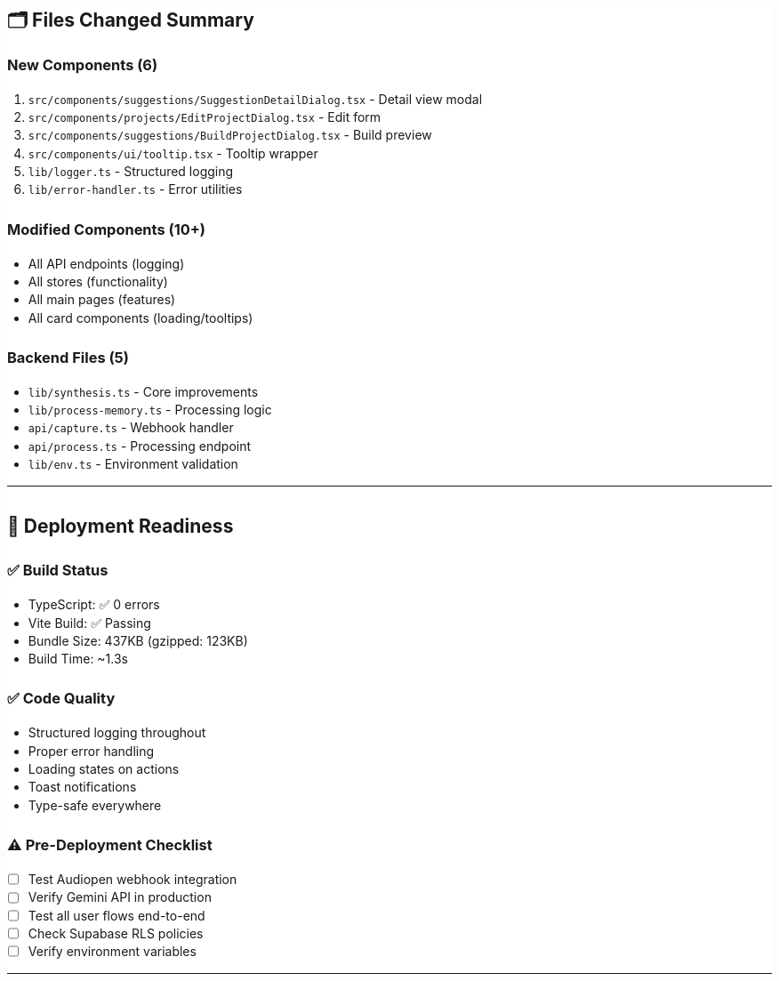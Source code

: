 
## 🗂️ Files Changed Summary

### New Components (6)
1. `src/components/suggestions/SuggestionDetailDialog.tsx` - Detail view modal
2. `src/components/projects/EditProjectDialog.tsx` - Edit form
3. `src/components/suggestions/BuildProjectDialog.tsx` - Build preview
4. `src/components/ui/tooltip.tsx` - Tooltip wrapper
5. `lib/logger.ts` - Structured logging
6. `lib/error-handler.ts` - Error utilities

### Modified Components (10+)
- All API endpoints (logging)
- All stores (functionality)
- All main pages (features)
- All card components (loading/tooltips)

### Backend Files (5)
- `lib/synthesis.ts` - Core improvements
- `lib/process-memory.ts` - Processing logic
- `api/capture.ts` - Webhook handler
- `api/process.ts` - Processing endpoint
- `lib/env.ts` - Environment validation

---

## 🚀 Deployment Readiness

### ✅ Build Status
- TypeScript: ✅ 0 errors
- Vite Build: ✅ Passing
- Bundle Size: 437KB (gzipped: 123KB)
- Build Time: ~1.3s

### ✅ Code Quality
- Structured logging throughout
- Proper error handling
- Loading states on actions
- Toast notifications
- Type-safe everywhere

### ⚠️ Pre-Deployment Checklist
- [ ] Test Audiopen webhook integration
- [ ] Verify Gemini API in production
- [ ] Test all user flows end-to-end
- [ ] Check Supabase RLS policies
- [ ] Verify environment variables

---
